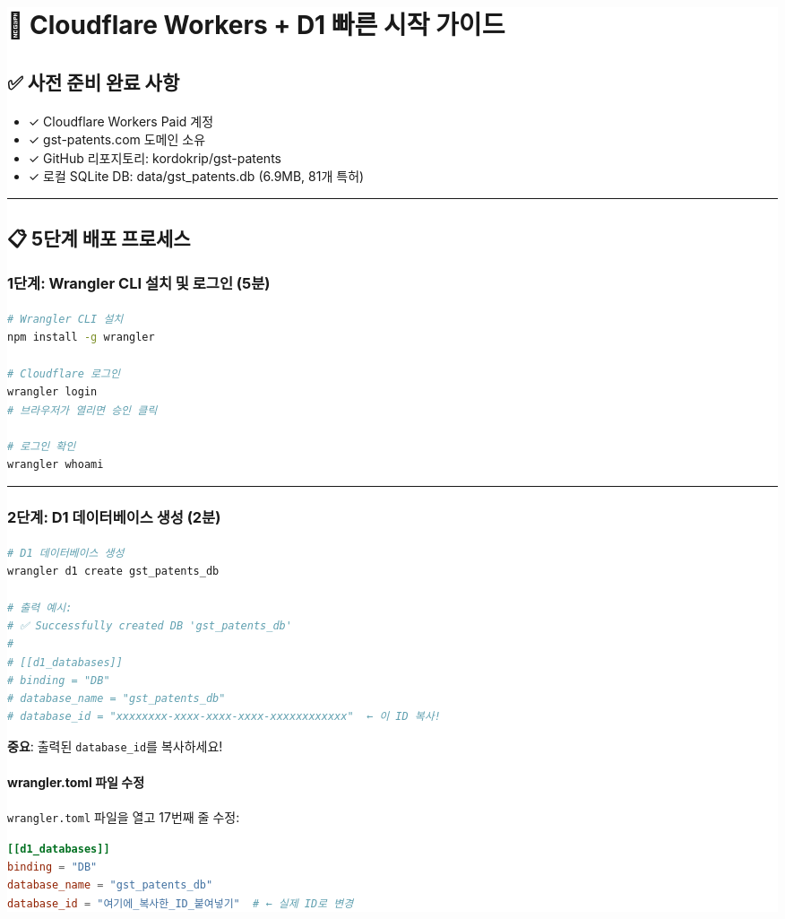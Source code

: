 # 🚀 Cloudflare Workers + D1 빠른 시작 가이드

## ✅ 사전 준비 완료 사항
- ✓ Cloudflare Workers Paid 계정
- ✓ gst-patents.com 도메인 소유
- ✓ GitHub 리포지토리: kordokrip/gst-patents
- ✓ 로컬 SQLite DB: data/gst_patents.db (6.9MB, 81개 특허)

---

## 📋 5단계 배포 프로세스

### 1단계: Wrangler CLI 설치 및 로그인 (5분)

```bash
# Wrangler CLI 설치
npm install -g wrangler

# Cloudflare 로그인
wrangler login
# 브라우저가 열리면 승인 클릭

# 로그인 확인
wrangler whoami
```

---

### 2단계: D1 데이터베이스 생성 (2분)

```bash
# D1 데이터베이스 생성
wrangler d1 create gst_patents_db

# 출력 예시:
# ✅ Successfully created DB 'gst_patents_db'
# 
# [[d1_databases]]
# binding = "DB"
# database_name = "gst_patents_db"
# database_id = "xxxxxxxx-xxxx-xxxx-xxxx-xxxxxxxxxxxx"  ← 이 ID 복사!
```

**중요**: 출력된 `database_id`를 복사하세요!

#### wrangler.toml 파일 수정

`wrangler.toml` 파일을 열고 17번째 줄 수정:

```toml
[[d1_databases]]
binding = "DB"
database_name = "gst_patents_db"
database_id = "여기에_복사한_ID_붙여넣기"  # ← 실제 ID로 변경
```

